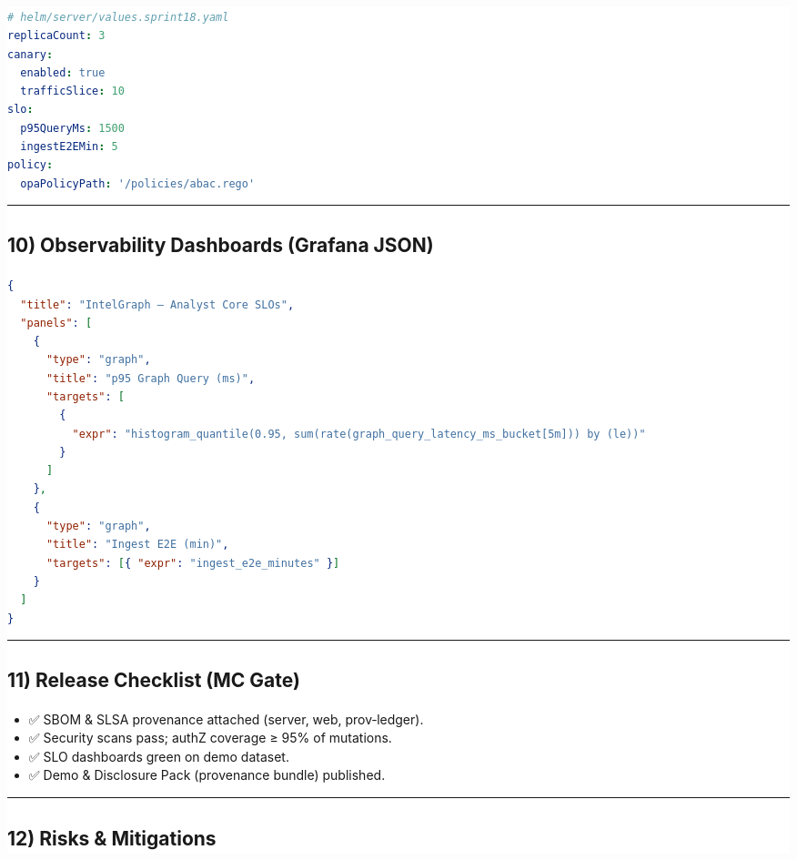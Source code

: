 ```yaml
# helm/server/values.sprint18.yaml
replicaCount: 3
canary:
  enabled: true
  trafficSlice: 10
slo:
  p95QueryMs: 1500
  ingestE2EMin: 5
policy:
  opaPolicyPath: '/policies/abac.rego'
```

---

## 10) Observability Dashboards (Grafana JSON)

```json
{
  "title": "IntelGraph — Analyst Core SLOs",
  "panels": [
    {
      "type": "graph",
      "title": "p95 Graph Query (ms)",
      "targets": [
        {
          "expr": "histogram_quantile(0.95, sum(rate(graph_query_latency_ms_bucket[5m])) by (le))"
        }
      ]
    },
    {
      "type": "graph",
      "title": "Ingest E2E (min)",
      "targets": [{ "expr": "ingest_e2e_minutes" }]
    }
  ]
}
```

---

## 11) Release Checklist (MC Gate)

- ✅ SBOM & SLSA provenance attached (server, web, prov‑ledger).
- ✅ Security scans pass; authZ coverage ≥ 95% of mutations.
- ✅ SLO dashboards green on demo dataset.
- ✅ Demo & Disclosure Pack (provenance bundle) published.

---

## 12) Risks & Mitigations
